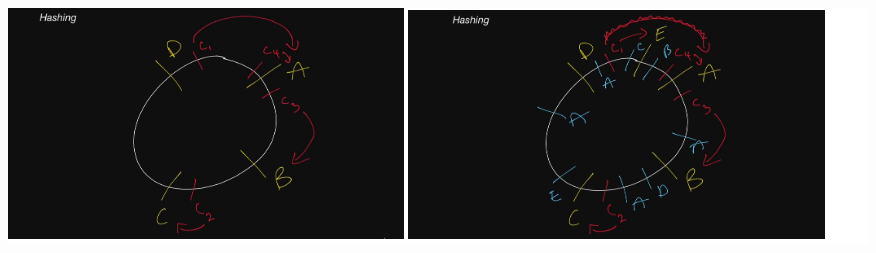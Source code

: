 <img src="algorithms/sys/hashing.JPG" width=46%><a> </a><img src="algorithms/sys/hashing2.JPG" width=48.5%>
